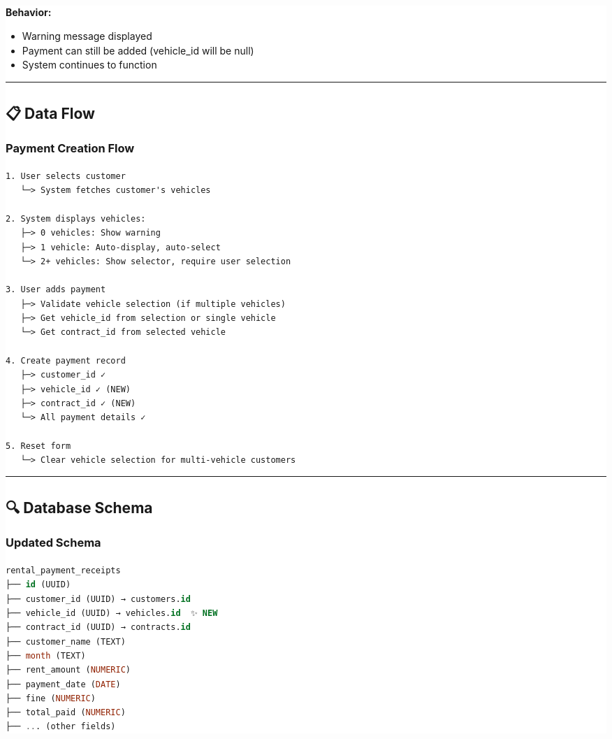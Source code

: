 **Behavior:**
- Warning message displayed
- Payment can still be added (vehicle_id will be null)
- System continues to function

---

## 📋 Data Flow

### Payment Creation Flow

```
1. User selects customer
   └─> System fetches customer's vehicles
   
2. System displays vehicles:
   ├─> 0 vehicles: Show warning
   ├─> 1 vehicle: Auto-display, auto-select
   └─> 2+ vehicles: Show selector, require user selection
   
3. User adds payment
   ├─> Validate vehicle selection (if multiple vehicles)
   ├─> Get vehicle_id from selection or single vehicle
   └─> Get contract_id from selected vehicle
   
4. Create payment record
   ├─> customer_id ✓
   ├─> vehicle_id ✓ (NEW)
   ├─> contract_id ✓ (NEW)
   └─> All payment details ✓
   
5. Reset form
   └─> Clear vehicle selection for multi-vehicle customers
```

---

## 🔍 Database Schema

### Updated Schema

```sql
rental_payment_receipts
├── id (UUID)
├── customer_id (UUID) → customers.id
├── vehicle_id (UUID) → vehicles.id  ✨ NEW
├── contract_id (UUID) → contracts.id
├── customer_name (TEXT)
├── month (TEXT)
├── rent_amount (NUMERIC)
├── payment_date (DATE)
├── fine (NUMERIC)
├── total_paid (NUMERIC)
├── ... (other fields)
```
